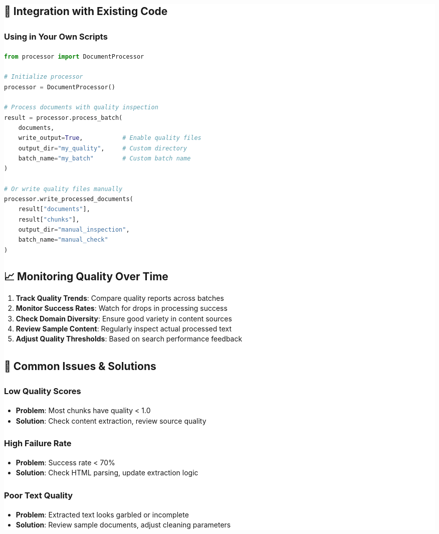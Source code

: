 ## 🔧 Integration with Existing Code

### Using in Your Own Scripts

```python
from processor import DocumentProcessor

# Initialize processor
processor = DocumentProcessor()

# Process documents with quality inspection
result = processor.process_batch(
    documents,
    write_output=True,           # Enable quality files
    output_dir="my_quality",     # Custom directory
    batch_name="my_batch"        # Custom batch name
)

# Or write quality files manually
processor.write_processed_documents(
    result["documents"],
    result["chunks"],
    output_dir="manual_inspection",
    batch_name="manual_check"
)
```

## 📈 Monitoring Quality Over Time

1. **Track Quality Trends**: Compare quality reports across batches
2. **Monitor Success Rates**: Watch for drops in processing success
3. **Check Domain Diversity**: Ensure good variety in content sources
4. **Review Sample Content**: Regularly inspect actual processed text
5. **Adjust Quality Thresholds**: Based on search performance feedback

## 🚨 Common Issues & Solutions

### Low Quality Scores
- **Problem**: Most chunks have quality < 1.0
- **Solution**: Check content extraction, review source quality

### High Failure Rate  
- **Problem**: Success rate < 70%
- **Solution**: Check HTML parsing, update extraction logic

### Poor Text Quality
- **Problem**: Extracted text looks garbled or incomplete
- **Solution**: Review sample documents, adjust cleaning parameters
